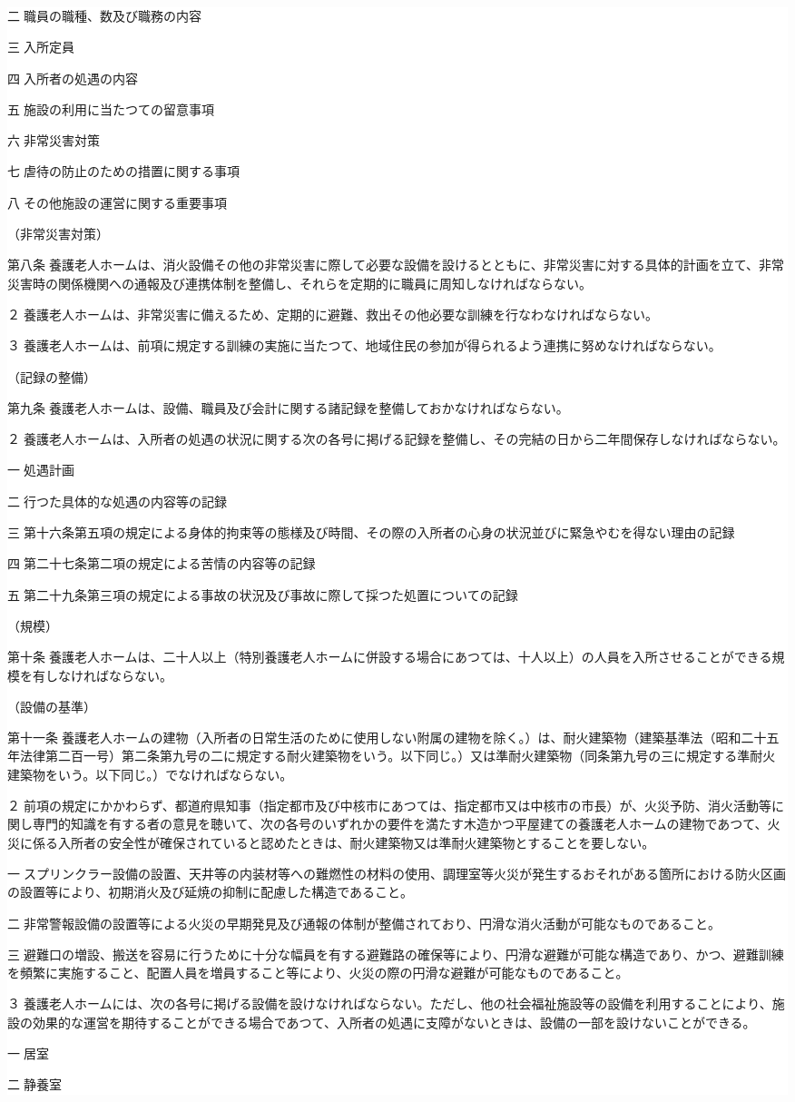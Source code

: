 二 職員の職種、数及び職務の内容

三 入所定員

四 入所者の処遇の内容

五 施設の利用に当たつての留意事項

六 非常災害対策

七 虐待の防止のための措置に関する事項

八 その他施設の運営に関する重要事項

（非常災害対策）

第八条 養護老人ホームは、消火設備その他の非常災害に際して必要な設備を設けるとともに、非常災害に対する具体的計画を立て、非常災害時の関係機関への通報及び連携体制を整備し、それらを定期的に職員に周知しなければならない。

２ 養護老人ホームは、非常災害に備えるため、定期的に避難、救出その他必要な訓練を行なわなければならない。

３ 養護老人ホームは、前項に規定する訓練の実施に当たつて、地域住民の参加が得られるよう連携に努めなければならない。

（記録の整備）

第九条 養護老人ホームは、設備、職員及び会計に関する諸記録を整備しておかなければならない。

２ 養護老人ホームは、入所者の処遇の状況に関する次の各号に掲げる記録を整備し、その完結の日から二年間保存しなければならない。

一 処遇計画

二 行つた具体的な処遇の内容等の記録

三 第十六条第五項の規定による身体的拘束等の態様及び時間、その際の入所者の心身の状況並びに緊急やむを得ない理由の記録

四 第二十七条第二項の規定による苦情の内容等の記録

五 第二十九条第三項の規定による事故の状況及び事故に際して採つた処置についての記録

（規模）

第十条 養護老人ホームは、二十人以上（特別養護老人ホームに併設する場合にあつては、十人以上）の人員を入所させることができる規模を有しなければならない。

（設備の基準）

第十一条 養護老人ホームの建物（入所者の日常生活のために使用しない附属の建物を除く。）は、耐火建築物（建築基準法（昭和二十五年法律第二百一号）第二条第九号の二に規定する耐火建築物をいう。以下同じ。）又は準耐火建築物（同条第九号の三に規定する準耐火建築物をいう。以下同じ。）でなければならない。

２ 前項の規定にかかわらず、都道府県知事（指定都市及び中核市にあつては、指定都市又は中核市の市長）が、火災予防、消火活動等に関し専門的知識を有する者の意見を聴いて、次の各号のいずれかの要件を満たす木造かつ平屋建ての養護老人ホームの建物であつて、火災に係る入所者の安全性が確保されていると認めたときは、耐火建築物又は準耐火建築物とすることを要しない。

一 スプリンクラー設備の設置、天井等の内装材等への難燃性の材料の使用、調理室等火災が発生するおそれがある箇所における防火区画の設置等により、初期消火及び延焼の抑制に配慮した構造であること。

二 非常警報設備の設置等による火災の早期発見及び通報の体制が整備されており、円滑な消火活動が可能なものであること。

三 避難口の増設、搬送を容易に行うために十分な幅員を有する避難路の確保等により、円滑な避難が可能な構造であり、かつ、避難訓練を頻繁に実施すること、配置人員を増員すること等により、火災の際の円滑な避難が可能なものであること。

３ 養護老人ホームには、次の各号に掲げる設備を設けなければならない。ただし、他の社会福祉施設等の設備を利用することにより、施設の効果的な運営を期待することができる場合であつて、入所者の処遇に支障がないときは、設備の一部を設けないことができる。

一 居室

二 静養室

